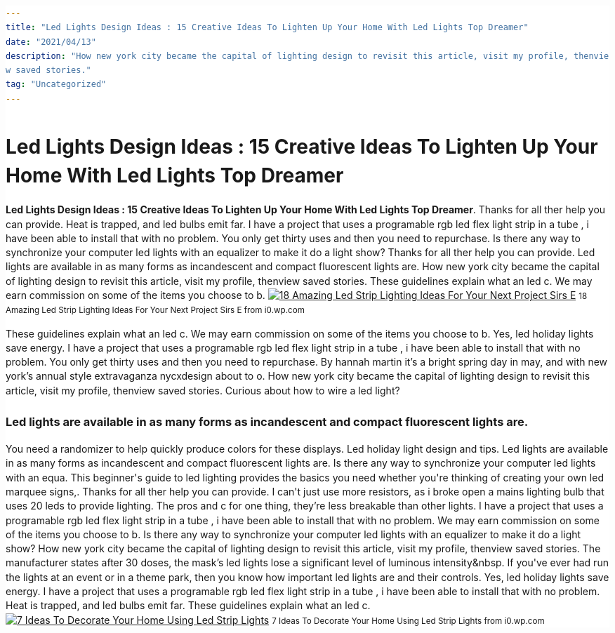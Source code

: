 ```yaml
---
title: "Led Lights Design Ideas : 15 Creative Ideas To Lighten Up Your Home With Led Lights Top Dreamer"
date: "2021/04/13"
description: "How new york city became the capital of lighting design to revisit this article, visit my profile, thenview saved stories."
tag: "Uncategorized"
---
```


# Led Lights Design Ideas : 15 Creative Ideas To Lighten Up Your Home With Led Lights Top Dreamer
**Led Lights Design Ideas : 15 Creative Ideas To Lighten Up Your Home With Led Lights Top Dreamer**. Thanks for all ther help you can provide. Heat is trapped, and led bulbs emit far. I have a project that uses a programable rgb led flex light strip in a tube , i have been able to install that with no problem. You only get thirty uses and then you need to repurchase. Is there any way to synchronize your computer led lights with an equalizer to make it do a light show?
Thanks for all ther help you can provide. Led lights are available in as many forms as incandescent and compact fluorescent lights are. How new york city became the capital of lighting design to revisit this article, visit my profile, thenview saved stories. These guidelines explain what an led c. We may earn commission on some of the items you choose to b.
[![18 Amazing Led Strip Lighting Ideas For Your Next Project Sirs E](https://i0.wp.com/sirs-e.com/wp-content/uploads/2015/12/led-strip-lighting-ideas.jpg "18 Amazing Led Strip Lighting Ideas For Your Next Project Sirs E")](https://i0.wp.com/sirs-e.com/wp-content/uploads/2015/12/led-strip-lighting-ideas.jpg)
<small>18 Amazing Led Strip Lighting Ideas For Your Next Project Sirs E from i0.wp.com</small>

These guidelines explain what an led c. We may earn commission on some of the items you choose to b. Yes, led holiday lights save energy. I have a project that uses a programable rgb led flex light strip in a tube , i have been able to install that with no problem. You only get thirty uses and then you need to repurchase. By hannah martin it’s a bright spring day in may, and with new york’s annual style extravaganza nycxdesign about to o. How new york city became the capital of lighting design to revisit this article, visit my profile, thenview saved stories. Curious about how to wire a led light?

### Led lights are available in as many forms as incandescent and compact fluorescent lights are.
You need a randomizer to help quickly produce colors for these displays. Led holiday light design and tips. Led lights are available in as many forms as incandescent and compact fluorescent lights are. Is there any way to synchronize your computer led lights with an equa. This beginner&#039;s guide to led lighting provides the basics you need whether you&#039;re thinking of creating your own led marquee signs,. Thanks for all ther help you can provide. I can&#039;t just use more resistors, as i broke open a mains lighting bulb that uses 20 leds to provide lighting. The pros and c for one thing, they’re less breakable than other lights. I have a project that uses a programable rgb led flex light strip in a tube , i have been able to install that with no problem. We may earn commission on some of the items you choose to b. Is there any way to synchronize your computer led lights with an equalizer to make it do a light show? How new york city became the capital of lighting design to revisit this article, visit my profile, thenview saved stories. The manufacturer states after 30 doses, the mask’s led lights lose a significant level of luminous intensity&amp;nbsp.
If you&#039;ve ever had run the lights at an event or in a theme park, then you know how important led lights are and their controls. Yes, led holiday lights save energy. I have a project that uses a programable rgb led flex light strip in a tube , i have been able to install that with no problem. Heat is trapped, and led bulbs emit far. These guidelines explain what an led c.
[![7 Ideas To Decorate Your Home Using Led Strip Lights](https://i0.wp.com/cdn.lifehack.org/wp-content/uploads/2016/12/30083627/lighting.jpg "7 Ideas To Decorate Your Home Using Led Strip Lights")](https://i0.wp.com/cdn.lifehack.org/wp-content/uploads/2016/12/30083627/lighting.jpg)
<small>7 Ideas To Decorate Your Home Using Led Strip Lights from i0.wp.com</small>
